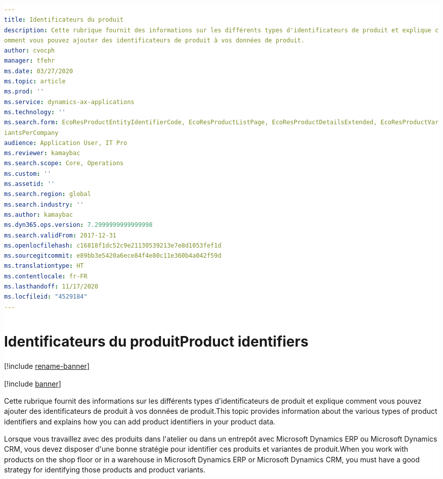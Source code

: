 ```yaml
---
title: Identificateurs du produit
description: Cette rubrique fournit des informations sur les différents types d'identificateurs de produit et explique comment vous pouvez ajouter des identificateurs de produit à vos données de produit.
author: cvocph
manager: tfehr
ms.date: 03/27/2020
ms.topic: article
ms.prod: ''
ms.service: dynamics-ax-applications
ms.technology: ''
ms.search.form: EcoResProductEntityIdentifierCode, EcoResProductListPage, EcoResProductDetailsExtended, EcoResProductVariantsPerCompany
audience: Application User, IT Pro
ms.reviewer: kamaybac
ms.search.scope: Core, Operations
ms.custom: ''
ms.assetid: ''
ms.search.region: global
ms.search.industry: ''
ms.author: kamaybac
ms.dyn365.ops.version: 7.2999999999999998
ms.search.validFrom: 2017-12-31
ms.openlocfilehash: c16818f1dc52c9e21130539213e7e8d1053fef1d
ms.sourcegitcommit: e89bb3e5420a6ece84f4e80c11e360b4a042f59d
ms.translationtype: HT
ms.contentlocale: fr-FR
ms.lasthandoff: 11/17/2020
ms.locfileid: "4529184"
---
```

# <a name="product-identifiers"></a><span data-ttu-id="d6d40-103">Identificateurs du produit</span><span class="sxs-lookup"><span data-stu-id="d6d40-103">Product identifiers</span></span>

[!include [rename-banner](~/includes/cc-data-platform-banner.md)]

[!include [banner](../includes/banner.md)]

<span data-ttu-id="d6d40-104">Cette rubrique fournit des informations sur les différents types d'identificateurs de produit et explique comment vous pouvez ajouter des identificateurs de produit à vos données de produit.</span><span class="sxs-lookup"><span data-stu-id="d6d40-104">This topic provides information about the various types of product identifiers and explains how you can add product identifiers in your product data.</span></span>

<span data-ttu-id="d6d40-105">Lorsque vous travaillez avec des produits dans l'atelier ou dans un entrepôt avec Microsoft Dynamics ERP ou Microsoft Dynamics CRM, vous devez disposer d'une bonne stratégie pour identifier ces produits et variantes de produit.</span><span class="sxs-lookup"><span data-stu-id="d6d40-105">When you work with products on the shop floor or in a warehouse in Microsoft Dynamics ERP or Microsoft Dynamics CRM, you must have a good strategy for identifying those products and product variants.</span></span>
